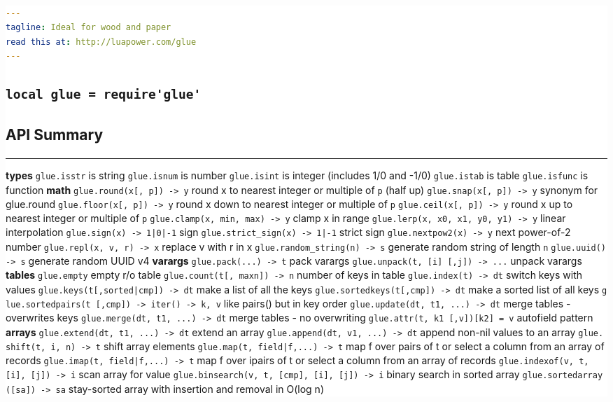 ```yaml
---
tagline: Ideal for wood and paper
read this at: http://luapower.com/glue
---
```


## `local glue = require'glue'`

## API Summary
------------------------------------------------------------------ ---------------------------------------------------------
__types__
`glue.isstr`                                                       is string
`glue.isnum`                                                       is number
`glue.isint`                                                       is integer (includes 1/0 and -1/0)
`glue.istab`                                                       is table
`glue.isfunc`                                                      is function
__math__
`glue.round(x[, p]) -> y`                                          round x to nearest integer or multiple of `p` (half up)
`glue.snap(x[, p]) -> y`                                           synonym for glue.round
`glue.floor(x[, p]) -> y`                                          round x down to nearest integer or multiple of `p`
`glue.ceil(x[, p]) -> y`                                           round x up to nearest integer or multiple of `p`
`glue.clamp(x, min, max) -> y`                                     clamp x in range
`glue.lerp(x, x0, x1, y0, y1) -> y`                                linear interpolation
`glue.sign(x) -> 1|0|-1`                                           sign
`glue.strict_sign(x) -> 1|-1`                                      strict sign
`glue.nextpow2(x) -> y`                                            next power-of-2 number
`glue.repl(x, v, r) -> x`                                          replace v with r in x
`glue.random_string(n) -> s`                                       generate random string of length `n`
`glue.uuid() -> s`                                                 generate random UUID v4
__varargs__
`glue.pack(...) -> t`                                              pack varargs
`glue.unpack(t, [i] [,j]) -> ...`                                  unpack varargs
__tables__
`glue.empty`                                                       empty r/o table
`glue.count(t[, maxn]) -> n`                                       number of keys in table
`glue.index(t) -> dt`                                              switch keys with values
`glue.keys(t[,sorted|cmp]) -> dt`                                  make a list of all the keys
`glue.sortedkeys(t[,cmp]) -> dt`                                   make a sorted list of all keys
`glue.sortedpairs(t [,cmp]) -> iter() -> k, v`                     like pairs() but in key order
`glue.update(dt, t1, ...) -> dt`                                   merge tables - overwrites keys
`glue.merge(dt, t1, ...) -> dt`                                    merge tables - no overwriting
`glue.attr(t, k1 [,v])[k2] = v`                                    autofield pattern
__arrays__
`glue.extend(dt, t1, ...) -> dt`                                   extend an array
`glue.append(dt, v1, ...) -> dt`                                   append non-nil values to an array
`glue.shift(t, i, n) -> t`                                         shift array elements
`glue.map(t, field|f,...) -> t`                                    map f over pairs of t or select a column from an array of records
`glue.imap(t, field|f,...) -> t`                                   map f over ipairs of t or select a column from an array of records
`glue.indexof(v, t, [i], [j]) -> i`                                scan array for value
`glue.binsearch(v, t, [cmp], [i], [j]) -> i`                       binary search in sorted array
`glue.sortedarray([sa]) -> sa`                                     stay-sorted array with insertion and removal in O(log n)